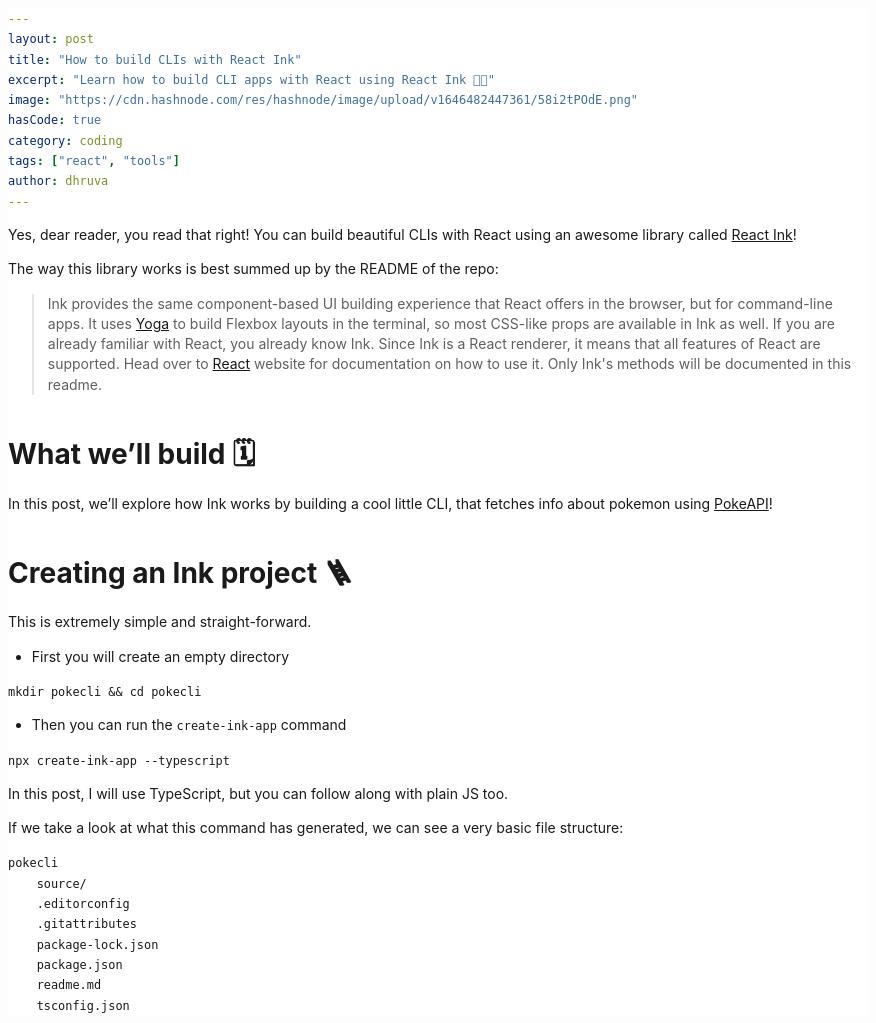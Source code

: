 ```yaml
---
layout: post
title: "How to build CLIs with React Ink"
excerpt: "Learn how to build CLI apps with React using React Ink 🧑‍💻"
image: "https://cdn.hashnode.com/res/hashnode/image/upload/v1646482447361/58i2tPOdE.png"
hasCode: true
category: coding
tags: ["react", "tools"]
author: dhruva
---
```


Yes, dear reader, you read that right! You can build beautiful CLIs with React using an awesome library called [React Ink](https://github.com/vadimdemedes/ink)!

The way this library works is best summed up by the README of the repo:

> Ink provides the same component-based UI building experience that React offers in the browser, but for command-line apps. It uses [Yoga](https://github.com/facebook/yoga) to build Flexbox layouts in the terminal, so most CSS-like props are available in Ink as well. If you are already familiar with React, you already know Ink. Since Ink is a React renderer, it means that all features of React are supported. Head over to [React](https://reactjs.org/) website for documentation on how to use it. Only Ink's methods will be documented in this readme.

# What we’ll build 🗓️

In this post, we’ll explore how Ink works by building a cool little CLI, that fetches info about pokemon using [PokeAPI](https://pokeapi.co/)!

# Creating an Ink project 🪜

This is extremely simple and straight-forward.

- First you will create an empty directory

```shell
mkdir pokecli && cd pokecli
```

- Then you can run the `create-ink-app` command

```shell
npx create-ink-app --typescript
```

In this post, I will use TypeScript, but you can follow along with plain JS too.

If we take a look at what this command has generated, we can see a very basic file structure:

```
pokecli
	source/
	.editorconfig
	.gitattributes
	package-lock.json
	package.json
	readme.md
	tsconfig.json
```
